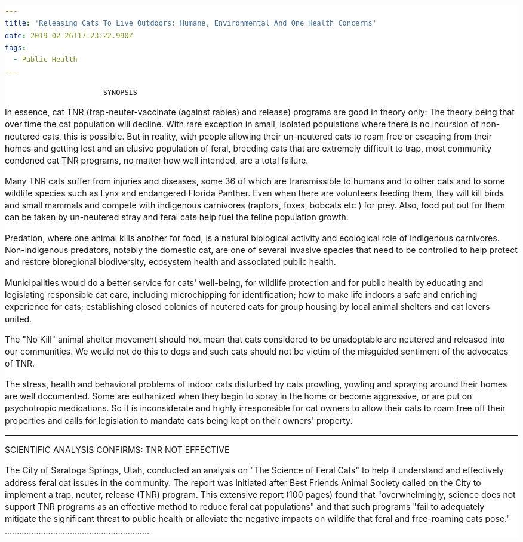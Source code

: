 ```yaml
---
title: 'Releasing Cats To Live Outdoors: Humane, Environmental And One Health Concerns'
date: 2019-02-26T17:23:22.990Z
tags:
  - Public Health
---
```

                           SYNOPSIS
In essence, cat TNR (trap-neuter-vaccinate (against rabies) and release) programs are good in theory only: The theory being that over time the cat population will decline. With rare exception in small, isolated populations where there is no incursion of non-neutered cats, this is possible. But in reality, with people allowing their un-neutered cats to roam free or escaping from their homes and getting lost and an elusive population of feral, breeding cats that are extremely difficult to trap, most community condoned cat TNR programs, no matter how well intended, are a total failure. 

Many TNR cats suffer from injuries and diseases, some 36 of which are transmissible to humans and to other cats and to some wildlife species such as Lynx and endangered Florida Panther. Even when there are volunteers feeding them, they will kill birds and small mammals and compete with indigenous carnivores (raptors, foxes, bobcats etc ) for prey. Also, food put out for them can be taken by un-neutered stray and feral cats help fuel the feline population growth.

Predation, where one animal kills another for food, is a natural biological activity and ecological role of indigenous carnivores. Non-indigenous predators, notably the domestic cat, are one of several invasive species that need to be controlled to help protect and restore bioregional biodiversity, ecosystem health and associated public health.

 Municipalities would do a better service for cats' well-being, for wildlife protection and for public health by educating and legislating responsible cat care, including microchipping for identification; how to make life indoors a safe and enriching experience for cats; establishing closed colonies of neutered cats for group housing by local animal shelters and cat lovers united. 

The "No Kill" animal shelter movement should not mean that cats considered to be unadoptable are neutered and released into our communities. We would not do this to dogs and such cats should not be victim of the misguided sentiment of the advocates of TNR.

The stress, health and behavioral problems of indoor cats disturbed by cats prowling, yowling and spraying around their homes are well documented. Some are euthanized when they begin to spray in the home or become aggressive, or are put on psychotropic medications. So it is inconsiderate and highly irresponsible for cat owners to allow their cats to roam free off their properties and calls for legislation to mandate cats being kept on their owners' property.
*****************************************************************
SCIENTIFIC ANALYSIS CONFIRMS: 
TNR NOT EFFECTIVE

The City of Saratoga Springs, Utah, conducted an analysis on "The Science of Feral Cats" to help it understand and effectively address feral cat issues in the community. The report was initiated after Best Friends Animal Society called on the City to implement a trap, neuter, release (TNR) program. This extensive report (100 pages) found that "overwhelmingly, science does not support TNR programs as an effective method to reduce feral cat populations" and that such programs "fail to adequately mitigate the significant threat to public health or alleviate the negative impacts on wildlife that feral and free-roaming cats pose."
............................................................
